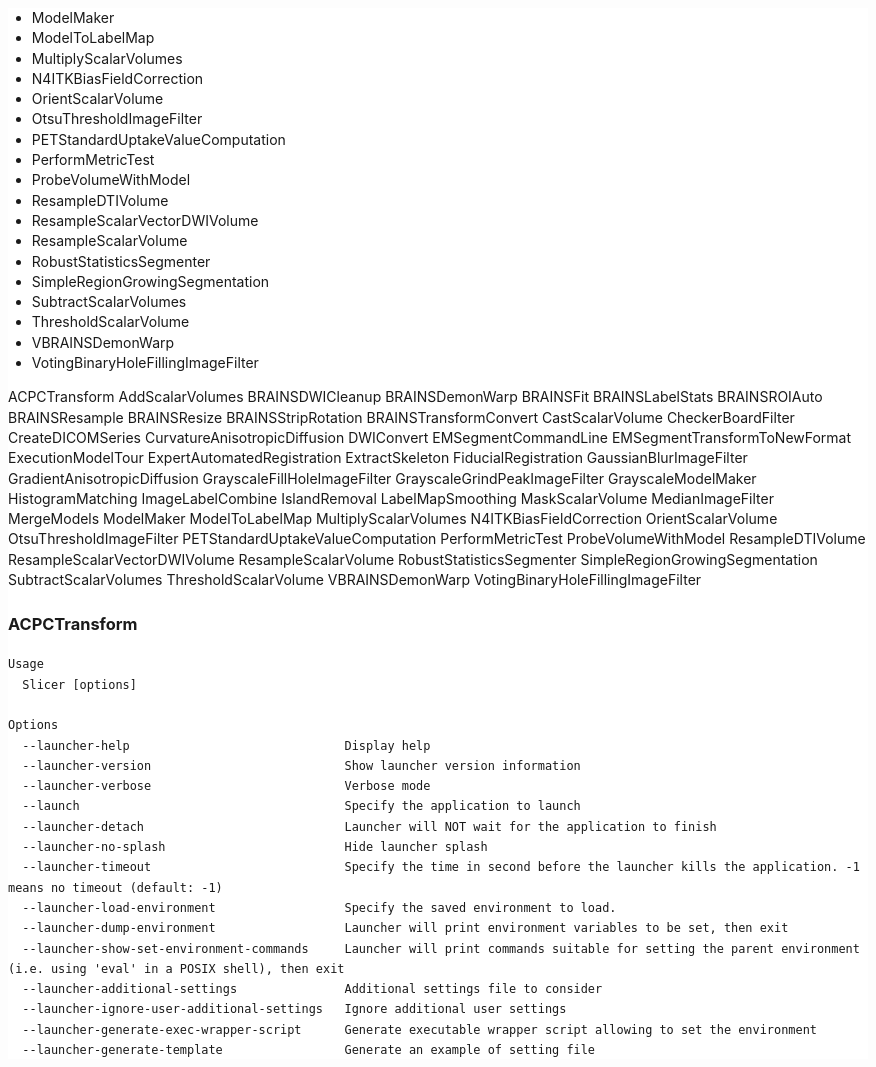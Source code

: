 * ModelMaker
* ModelToLabelMap
* MultiplyScalarVolumes
* N4ITKBiasFieldCorrection
* OrientScalarVolume
* OtsuThresholdImageFilter
* PETStandardUptakeValueComputation
* PerformMetricTest
* ProbeVolumeWithModel
* ResampleDTIVolume
* ResampleScalarVectorDWIVolume
* ResampleScalarVolume
* RobustStatisticsSegmenter
* SimpleRegionGrowingSegmentation
* SubtractScalarVolumes
* ThresholdScalarVolume
* VBRAINSDemonWarp
* VotingBinaryHoleFillingImageFilter

ACPCTransform AddScalarVolumes BRAINSDWICleanup BRAINSDemonWarp BRAINSFit BRAINSLabelStats BRAINSROIAuto BRAINSResample BRAINSResize BRAINSStripRotation BRAINSTransformConvert CastScalarVolume CheckerBoardFilter CreateDICOMSeries CurvatureAnisotropicDiffusion DWIConvert EMSegmentCommandLine EMSegmentTransformToNewFormat ExecutionModelTour ExpertAutomatedRegistration ExtractSkeleton FiducialRegistration GaussianBlurImageFilter GradientAnisotropicDiffusion GrayscaleFillHoleImageFilter GrayscaleGrindPeakImageFilter GrayscaleModelMaker HistogramMatching ImageLabelCombine IslandRemoval LabelMapSmoothing MaskScalarVolume MedianImageFilter MergeModels ModelMaker ModelToLabelMap MultiplyScalarVolumes N4ITKBiasFieldCorrection OrientScalarVolume OtsuThresholdImageFilter PETStandardUptakeValueComputation PerformMetricTest ProbeVolumeWithModel ResampleDTIVolume ResampleScalarVectorDWIVolume ResampleScalarVolume RobustStatisticsSegmenter SimpleRegionGrowingSegmentation SubtractScalarVolumes ThresholdScalarVolume VBRAINSDemonWarp VotingBinaryHoleFillingImageFilter

### ACPCTransform

    Usage
      Slicer [options]

    Options
      --launcher-help                              Display help
      --launcher-version                           Show launcher version information
      --launcher-verbose                           Verbose mode
      --launch                                     Specify the application to launch
      --launcher-detach                            Launcher will NOT wait for the application to finish
      --launcher-no-splash                         Hide launcher splash
      --launcher-timeout                           Specify the time in second before the launcher kills the application. -1 means no timeout (default: -1)
      --launcher-load-environment                  Specify the saved environment to load.
      --launcher-dump-environment                  Launcher will print environment variables to be set, then exit
      --launcher-show-set-environment-commands     Launcher will print commands suitable for setting the parent environment (i.e. using 'eval' in a POSIX shell), then exit
      --launcher-additional-settings               Additional settings file to consider
      --launcher-ignore-user-additional-settings   Ignore additional user settings
      --launcher-generate-exec-wrapper-script      Generate executable wrapper script allowing to set the environment
      --launcher-generate-template                 Generate an example of setting file
